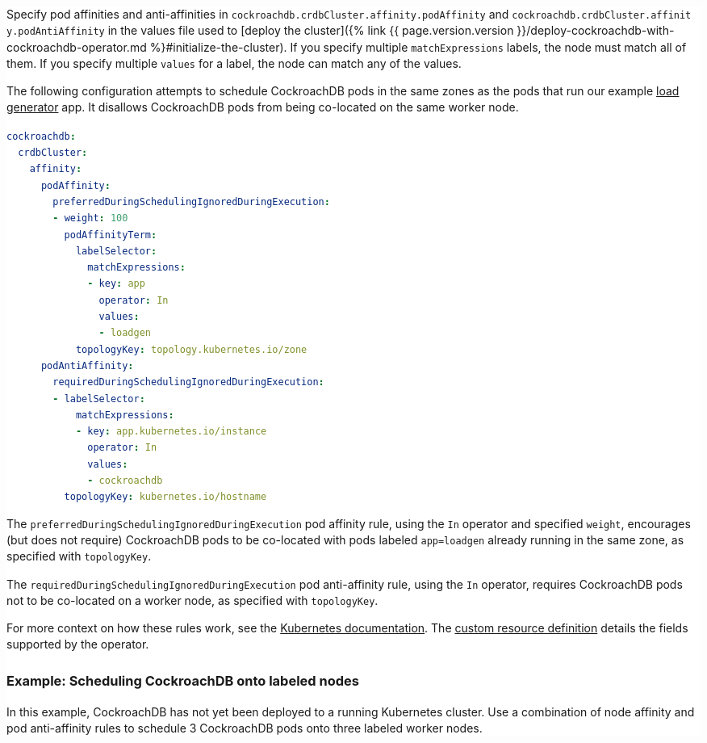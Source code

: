 Specify pod affinities and anti-affinities in `cockroachdb.crdbCluster.affinity.podAffinity` and `cockroachdb.crdbCluster.affinity.podAntiAffinity` in the values file used to [deploy the cluster]({% link {{ page.version.version }}/deploy-cockroachdb-with-cockroachdb-operator.md %}#initialize-the-cluster). If you specify multiple `matchExpressions` labels, the node must match all of them. If you specify multiple `values` for a label, the node can match any of the values.

The following configuration attempts to schedule CockroachDB pods in the same zones as the pods that run our example [load generator](https://github.com/cockroachdb/cockroach/blob/master/cloud/kubernetes/example-app.yaml) app. It disallows CockroachDB pods from being co-located on the same worker node.

~~~ yaml
cockroachdb:
  crdbCluster:
    affinity:
      podAffinity:
        preferredDuringSchedulingIgnoredDuringExecution:
        - weight: 100
          podAffinityTerm:
            labelSelector:
              matchExpressions:
              - key: app
                operator: In
                values:
                - loadgen
            topologyKey: topology.kubernetes.io/zone
      podAntiAffinity:
        requiredDuringSchedulingIgnoredDuringExecution:
        - labelSelector:
            matchExpressions:
            - key: app.kubernetes.io/instance
              operator: In
              values:
              - cockroachdb
          topologyKey: kubernetes.io/hostname
~~~

The `preferredDuringSchedulingIgnoredDuringExecution` pod affinity rule, using the `In` operator and specified `weight`, encourages (but does not require) CockroachDB pods to be co-located with pods labeled `app=loadgen` already running in the same zone, as specified with `topologyKey`.

The `requiredDuringSchedulingIgnoredDuringExecution` pod anti-affinity rule, using the `In` operator, requires CockroachDB pods not to be co-located on a worker node, as specified with `topologyKey`.

For more context on how these rules work, see the [Kubernetes documentation](https://kubernetes.io/docs/concepts/scheduling-eviction/assign-pod-node/). The [custom resource definition](https://github.com/cockroachdb/helm-charts/blob/master/cockroachdb-parent/charts/cockroachdb/values.yaml) details the fields supported by the operator.

### Example: Scheduling CockroachDB onto labeled nodes

In this example, CockroachDB has not yet been deployed to a running Kubernetes cluster. Use a combination of node affinity and pod anti-affinity rules to schedule 3 CockroachDB pods onto three labeled worker nodes.
